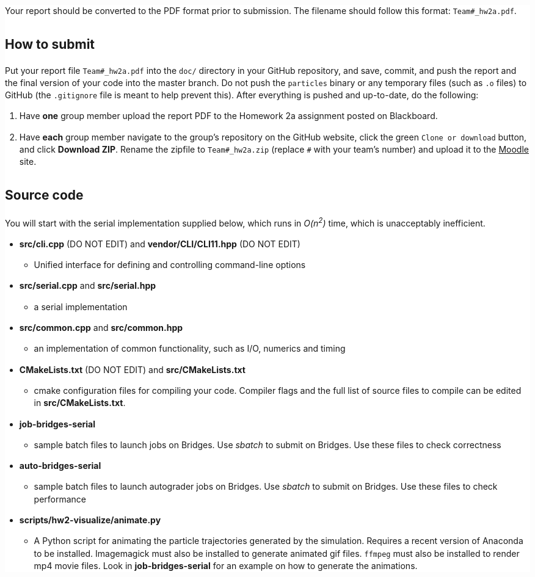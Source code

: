 Your report should be converted to the PDF format prior to submission.
The filename should follow this format: `Team#_hw2a.pdf`.

## How to submit

Put your report file `Team#_hw2a.pdf` into the `doc/` directory in your GitHub repository, and save, commit, and push the report and the final version of your code into the master branch.
Do not push the `particles` binary or any temporary files (such as `.o` files) to GitHub (the `.gitignore` file is meant to help prevent this).
After everything is pushed and up-to-date, do the following:

1.  Have **one** group member upload the report PDF to the Homework 2a assignment posted on Blackboard.

2.  Have **each** group member navigate to the group’s repository on the GitHub website, click the green `Clone or download` button, and click **Download ZIP**.
    Rename the zipfile to `Team#_hw2a.zip` (replace `#` with your team’s number) and upload it to the [Moodle](https://moodle.xsede.org) site.

## Source code

You will start with the serial implementation supplied below, which runs in *O(n<sup>2</sup>)* time,
which is unacceptably inefficient.

  - **src/cli.cpp** (DO NOT EDIT) and **vendor/CLI/CLI11.hpp** (DO NOT EDIT)
    
      - Unified interface for defining and controlling command-line options

  - **src/serial.cpp** and **src/serial.hpp**
    
      - a serial implementation

  - **src/common.cpp** and **src/common.hpp**
    
      - an implementation of common functionality, such as I/O, numerics and timing

  - **CMakeLists.txt** (DO NOT EDIT) and **src/CMakeLists.txt**
    
      - cmake configuration files for compiling your code. Compiler flags and the full list of source files to compile can be edited in **src/CMakeLists.txt**.

  - **job-bridges-serial**
    
      - sample batch files to launch jobs on Bridges. Use *sbatch* to submit on Bridges. Use these files to check correctness

  - **auto-bridges-serial**
    
      - sample batch files to launch autograder jobs on Bridges. Use *sbatch* to submit on Bridges. Use these files to check performance

  - **scripts/hw2-visualize/animate.py**
    
      - A Python script for animating the particle trajectories generated by the simulation. Requires a recent version of Anaconda to be installed. Imagemagick must also be installed to generate animated gif files. `ffmpeg` must also be installed to render mp4 movie files. Look in **job-bridges-serial** for an example on how to generate the animations.
